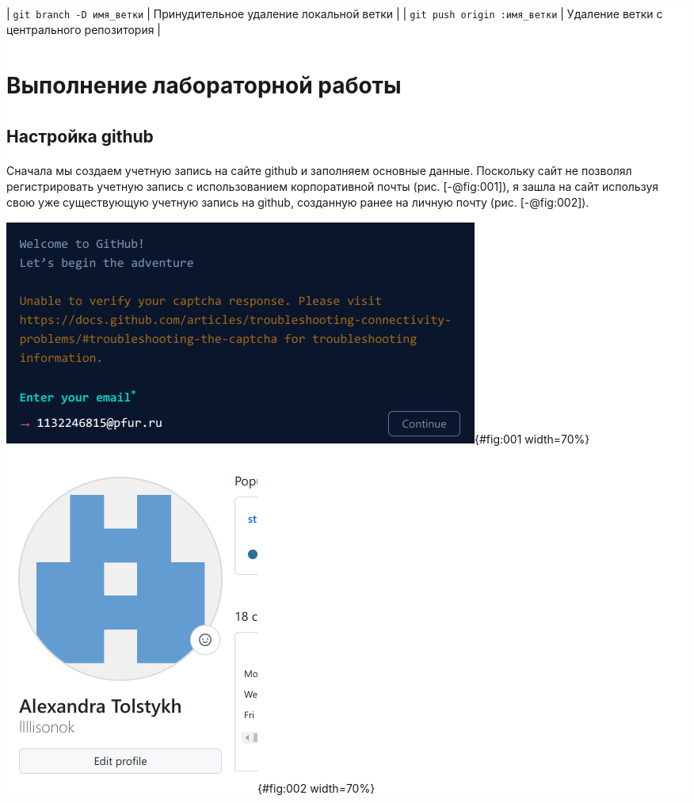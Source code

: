 | `git branch -D имя_ветки`       | Принудительное удаление локальной ветки                                                                                 |
| `git push origin :имя_ветки`       | Удаление ветки с центрального репозитория                                                                                 |


# Выполнение лабораторной работы


## Настройка github

Сначала мы создаем учетную запись на сайте github и заполняем основные данные. Поскольку сайт не позволял регистрировать учетную запись с использованием корпоративной почты (рис. [-@fig:001]), я зашла на сайт используя свою уже существующую учетную запись на github, созданную ранее на личную почту (рис. [-@fig:002]).

![Проблемы с регистрацией на сайте](image/img1.png){#fig:001 width=70%}

![Созданная ранее учётная запись](image/img2.png){#fig:002 width=70%}
